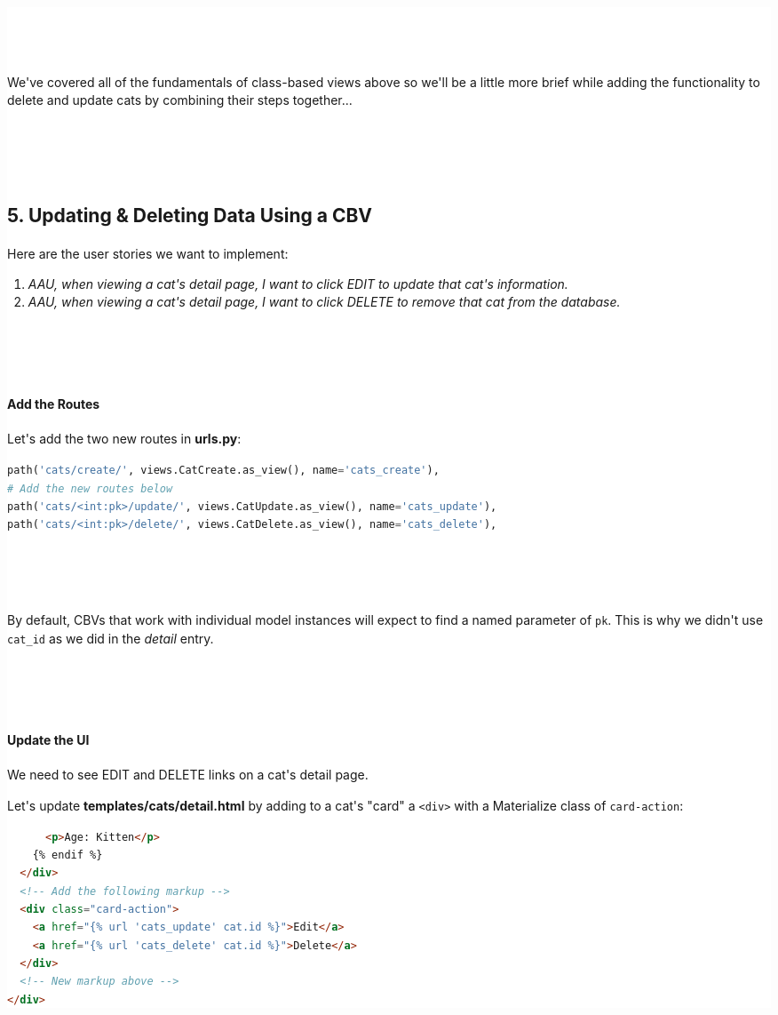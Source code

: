 <br>
<br>
<br>

We've covered all of the fundamentals of class-based views above so we'll be a little more brief while adding the functionality to delete and update cats by combining their steps together...

<br>
<br>
<br>

## 5. Updating & Deleting Data Using a CBV

Here are the user stories we want to implement:

1. _AAU, when viewing a cat's detail page, I want to click EDIT to update that cat's information._
1. _AAU, when viewing a cat's detail page, I want to click DELETE to remove that cat from the database._

<br>
<br>
<br>

#### Add the Routes

Let's add the two new routes in **urls.py**:

```python
path('cats/create/', views.CatCreate.as_view(), name='cats_create'),
# Add the new routes below
path('cats/<int:pk>/update/', views.CatUpdate.as_view(), name='cats_update'),
path('cats/<int:pk>/delete/', views.CatDelete.as_view(), name='cats_delete'),
```

<br>
<br>
<br>

By default, CBVs that work with individual model instances will expect to find a named parameter of `pk`. This is why we didn't use `cat_id` as we did in the _detail_ entry.

<br>
<br>
<br>

#### Update the UI

We need to see EDIT and DELETE links on a cat's detail page.

Let's update **templates/cats/detail.html** by adding to a cat's "card" a `<div>` with a Materialize class of `card-action`:

```html
      <p>Age: Kitten</p>
    {% endif %}
  </div>
  <!-- Add the following markup -->
  <div class="card-action">
    <a href="{% url 'cats_update' cat.id %}">Edit</a>
    <a href="{% url 'cats_delete' cat.id %}">Delete</a>
  </div>
  <!-- New markup above -->
</div>
```
